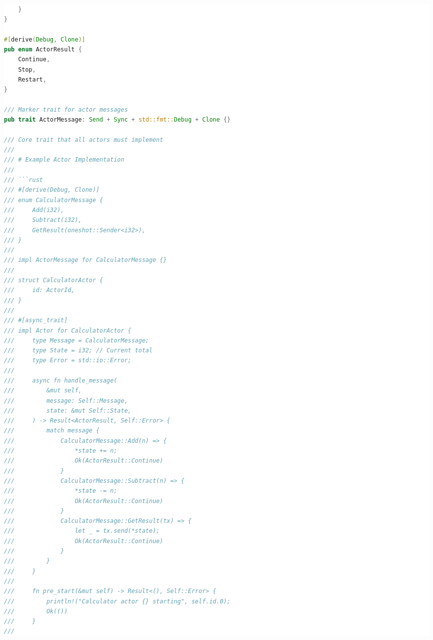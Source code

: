 ```rust
    }
}

#[derive(Debug, Clone)]
pub enum ActorResult {
    Continue,
    Stop,
    Restart,
}

/// Marker trait for actor messages
pub trait ActorMessage: Send + Sync + std::fmt::Debug + Clone {}

/// Core trait that all actors must implement
/// 
/// # Example Actor Implementation
/// 
/// ```rust
/// #[derive(Debug, Clone)]
/// enum CalculatorMessage {
///     Add(i32),
///     Subtract(i32),
///     GetResult(oneshot::Sender<i32>),
/// }
/// 
/// impl ActorMessage for CalculatorMessage {}
/// 
/// struct CalculatorActor {
///     id: ActorId,
/// }
/// 
/// #[async_trait]
/// impl Actor for CalculatorActor {
///     type Message = CalculatorMessage;
///     type State = i32; // Current total
///     type Error = std::io::Error;
///     
///     async fn handle_message(
///         &mut self,
///         message: Self::Message,
///         state: &mut Self::State,
///     ) -> Result<ActorResult, Self::Error> {
///         match message {
///             CalculatorMessage::Add(n) => {
///                 *state += n;
///                 Ok(ActorResult::Continue)
///             }
///             CalculatorMessage::Subtract(n) => {
///                 *state -= n;
///                 Ok(ActorResult::Continue)
///             }
///             CalculatorMessage::GetResult(tx) => {
///                 let _ = tx.send(*state);
///                 Ok(ActorResult::Continue)
///             }
///         }
///     }
///     
///     fn pre_start(&mut self) -> Result<(), Self::Error> {
///         println!("Calculator actor {} starting", self.id.0);
///         Ok(())
///     }
///     
```